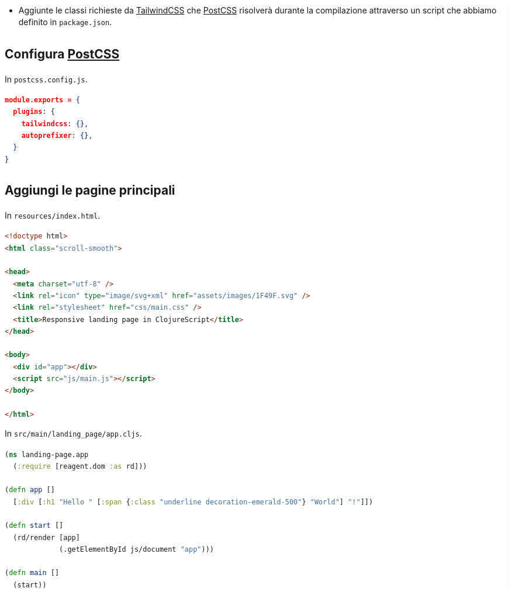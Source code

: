 - Aggiunte le classi richieste da [TailwindCSS](https://tailwindcss.com) che [PostCSS](https://postcss.org) risolverà durante la compilazione attraverso un script che abbiamo definito in `package.json`.

## Configura [PostCSS](https://postcss.org)

In `postcss.config.js`.

``` json
module.exports = {
  plugins: {
    tailwindcss: {},
    autoprefixer: {},
  }
}
```

## Aggiungi le pagine principali

In `resources/index.html`.

``` html
<!doctype html>
<html class="scroll-smooth">

<head>
  <meta charset="utf-8" />
  <link rel="icon" type="image/svg+xml" href="assets/images/1F49F.svg" />
  <link rel="stylesheet" href="css/main.css" />
  <title>Responsive landing page in ClojureScript</title>
</head>

<body>
  <div id="app"></div>
  <script src="js/main.js"></script>
</body>

</html>
```

In `src/main/landing_page/app.cljs`.

``` clojure
(ns landing-page.app
  (:require [reagent.dom :as rd]))

(defn app []
  [:div [:h1 "Hello " [:span {:class "underline decoration-emerald-500"} "World"] "!"]])

(defn start []
  (rd/render [app]
             (.getElementById js/document "app")))

(defn main []
  (start))
```
